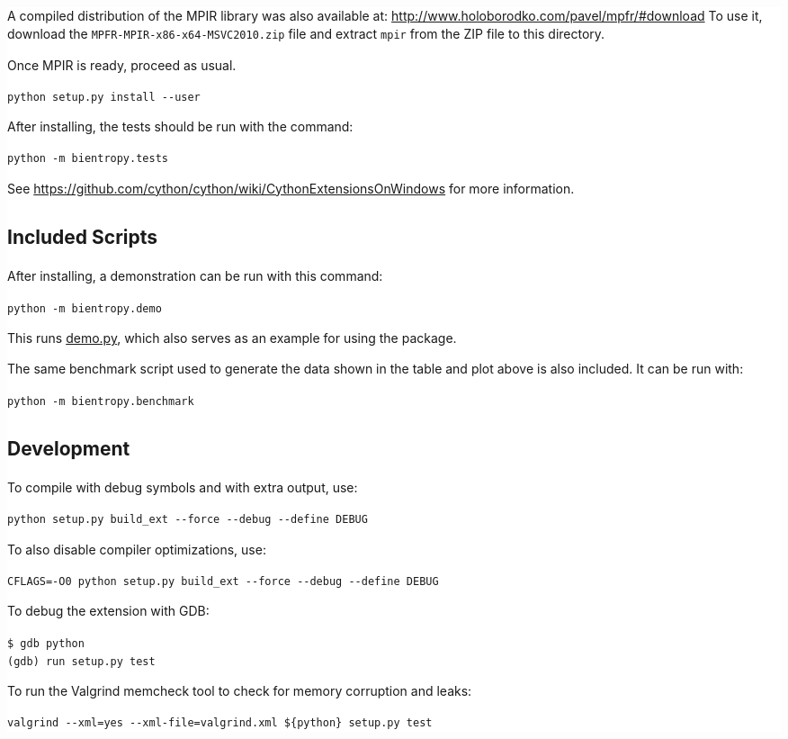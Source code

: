 A compiled distribution of the MPIR library was also available at:
http://www.holoborodko.com/pavel/mpfr/#download
To use it, download the `MPFR-MPIR-x86-x64-MSVC2010.zip` file and extract
`mpir` from the ZIP file to this directory.

Once MPIR is ready, proceed as usual.
```
python setup.py install --user
```

After installing, the tests should be run with the command:
```
python -m bientropy.tests
```

See https://github.com/cython/cython/wiki/CythonExtensionsOnWindows for more
information.


Included Scripts
----------------

After installing, a demonstration can be run with this command:
```
python -m bientropy.demo
```
This runs [demo.py](/bientropy/demo.py), which also serves as an example for
using the package.

The same benchmark script used to generate the data shown in the table and plot
above is also included. It can be run with:
```
python -m bientropy.benchmark
```


Development
-----------

To compile with debug symbols and with extra output, use:
```
python setup.py build_ext --force --debug --define DEBUG
```

To also disable compiler optimizations, use:
```
CFLAGS=-O0 python setup.py build_ext --force --debug --define DEBUG
```

To debug the extension with GDB:
```
$ gdb python
(gdb) run setup.py test
```

To run the Valgrind memcheck tool to check for memory corruption and leaks:
```
valgrind --xml=yes --xml-file=valgrind.xml ${python} setup.py test
```
